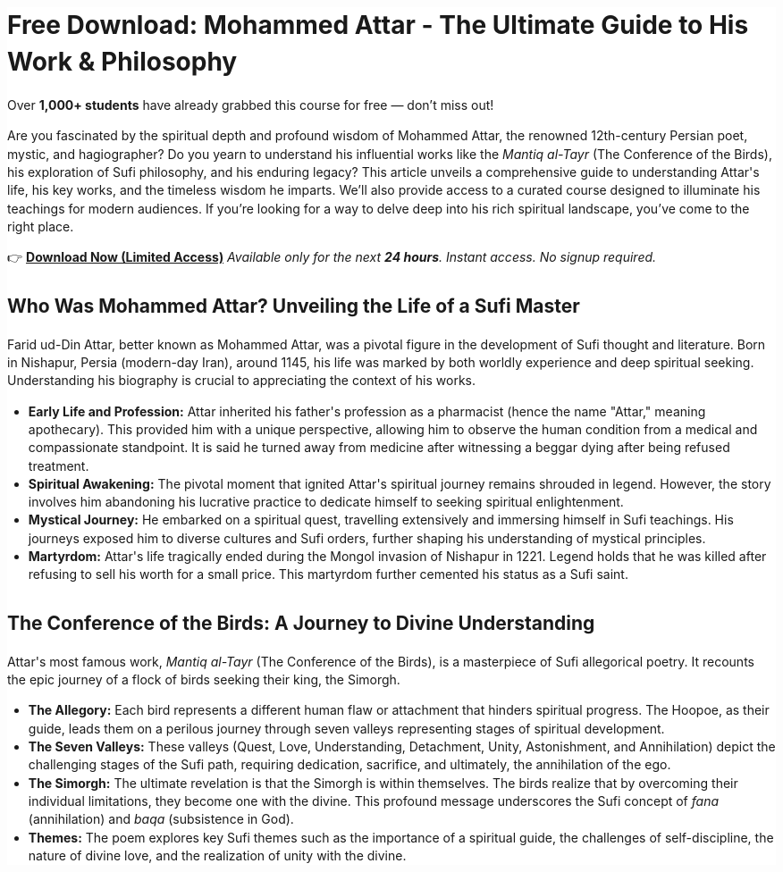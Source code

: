 # Free Download: Mohammed Attar - The Ultimate Guide to His Work & Philosophy

Over **1,000+ students** have already grabbed this course for free — don’t miss out!

Are you fascinated by the spiritual depth and profound wisdom of Mohammed Attar, the renowned 12th-century Persian poet, mystic, and hagiographer? Do you yearn to understand his influential works like the *Mantiq al-Tayr* (The Conference of the Birds), his exploration of Sufi philosophy, and his enduring legacy? This article unveils a comprehensive guide to understanding Attar's life, his key works, and the timeless wisdom he imparts. We’ll also provide access to a curated course designed to illuminate his teachings for modern audiences. If you’re looking for a way to delve deep into his rich spiritual landscape, you’ve come to the right place.

👉 **[Download Now (Limited Access)](https://udemywork.com/mohammed-attar)**
_Available only for the next **24 hours**. Instant access. No signup required._

## Who Was Mohammed Attar? Unveiling the Life of a Sufi Master

Farid ud-Din Attar, better known as Mohammed Attar, was a pivotal figure in the development of Sufi thought and literature. Born in Nishapur, Persia (modern-day Iran), around 1145, his life was marked by both worldly experience and deep spiritual seeking. Understanding his biography is crucial to appreciating the context of his works.

*   **Early Life and Profession:** Attar inherited his father's profession as a pharmacist (hence the name "Attar," meaning apothecary). This provided him with a unique perspective, allowing him to observe the human condition from a medical and compassionate standpoint. It is said he turned away from medicine after witnessing a beggar dying after being refused treatment.
*   **Spiritual Awakening:** The pivotal moment that ignited Attar's spiritual journey remains shrouded in legend. However, the story involves him abandoning his lucrative practice to dedicate himself to seeking spiritual enlightenment.
*   **Mystical Journey:** He embarked on a spiritual quest, travelling extensively and immersing himself in Sufi teachings. His journeys exposed him to diverse cultures and Sufi orders, further shaping his understanding of mystical principles.
*   **Martyrdom:** Attar's life tragically ended during the Mongol invasion of Nishapur in 1221. Legend holds that he was killed after refusing to sell his worth for a small price. This martyrdom further cemented his status as a Sufi saint.

## The Conference of the Birds: A Journey to Divine Understanding

Attar's most famous work, *Mantiq al-Tayr* (The Conference of the Birds), is a masterpiece of Sufi allegorical poetry. It recounts the epic journey of a flock of birds seeking their king, the Simorgh.

*   **The Allegory:** Each bird represents a different human flaw or attachment that hinders spiritual progress. The Hoopoe, as their guide, leads them on a perilous journey through seven valleys representing stages of spiritual development.
*   **The Seven Valleys:** These valleys (Quest, Love, Understanding, Detachment, Unity, Astonishment, and Annihilation) depict the challenging stages of the Sufi path, requiring dedication, sacrifice, and ultimately, the annihilation of the ego.
*   **The Simorgh:** The ultimate revelation is that the Simorgh is within themselves. The birds realize that by overcoming their individual limitations, they become one with the divine. This profound message underscores the Sufi concept of *fana* (annihilation) and *baqa* (subsistence in God).
*   **Themes:** The poem explores key Sufi themes such as the importance of a spiritual guide, the challenges of self-discipline, the nature of divine love, and the realization of unity with the divine.
